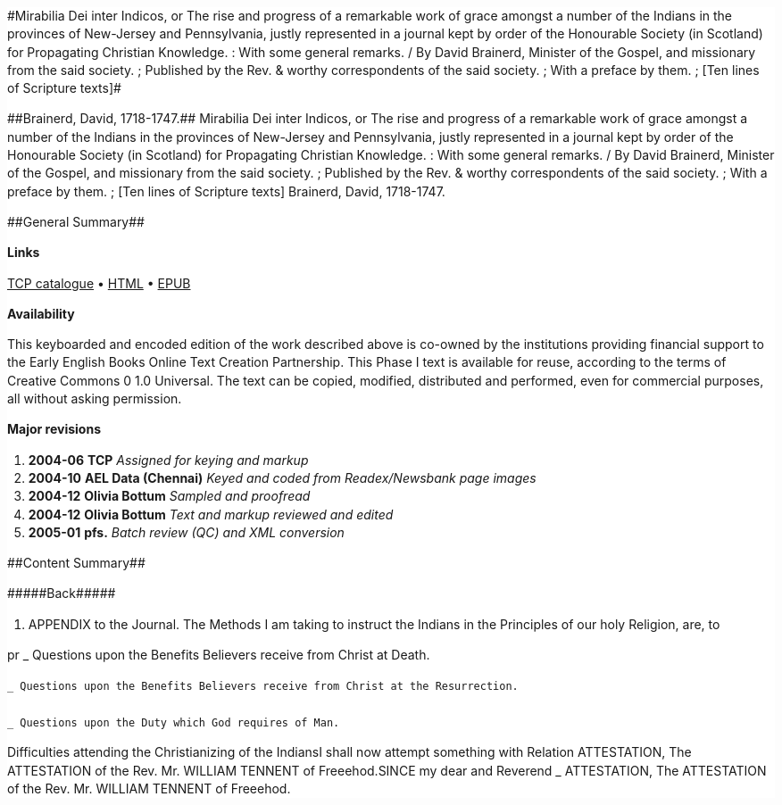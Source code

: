 #Mirabilia Dei inter Indicos, or The rise and progress of a remarkable work of grace amongst a number of the Indians in the provinces of New-Jersey and Pennsylvania, justly represented in a journal kept by order of the Honourable Society (in Scotland) for Propagating Christian Knowledge. : With some general remarks. / By David Brainerd, Minister of the Gospel, and missionary from the said society. ; Published by the Rev. & worthy correspondents of the said society. ; With a preface by them. ; [Ten lines of Scripture texts]#

##Brainerd, David, 1718-1747.##
Mirabilia Dei inter Indicos, or The rise and progress of a remarkable work of grace amongst a number of the Indians in the provinces of New-Jersey and Pennsylvania, justly represented in a journal kept by order of the Honourable Society (in Scotland) for Propagating Christian Knowledge. : With some general remarks. / By David Brainerd, Minister of the Gospel, and missionary from the said society. ; Published by the Rev. & worthy correspondents of the said society. ; With a preface by them. ; [Ten lines of Scripture texts]
Brainerd, David, 1718-1747.

##General Summary##

**Links**

[TCP catalogue](http://www.ota.ox.ac.uk/tcp/)  • 
[HTML](http://tei.it.ox.ac.uk/tcp/Texts-HTML/free/N04/N04619.html)  • 
[EPUB](http://tei.it.ox.ac.uk/tcp/Texts-EPUB/free/N04/N04619.epub)

**Availability**

This keyboarded and encoded edition of the
	       work described above is co-owned by the institutions
	       providing financial support to the Early English Books
	       Online Text Creation Partnership. This Phase I text is
	       available for reuse, according to the terms of Creative
	       Commons 0 1.0 Universal. The text can be copied,
	       modified, distributed and performed, even for
	       commercial purposes, all without asking permission.

**Major revisions**

1. __2004-06__ __TCP__ *Assigned for keying and markup*
1. __2004-10__ __AEL Data (Chennai)__ *Keyed and coded from Readex/Newsbank page images*
1. __2004-12__ __Olivia Bottum__ *Sampled and proofread*
1. __2004-12__ __Olivia Bottum__ *Text and markup reviewed and edited*
1. __2005-01__ __pfs.__ *Batch review (QC) and XML conversion*

##Content Summary##

#####Back#####

1. APPENDIX to the Journal.
The Methods I am taking to instruct the Indians in the Principles of our holy Religion, are, to 

pr
    _ Questions upon the Benefits Believers receive from Christ at Death.

    _ Questions upon the Benefits Believers receive from Christ at the Resurrection.

    _ Questions upon the Duty which God requires of Man.
Difficulties attending the Christianizing of the IndiansI shall now attempt something with Relation ATTESTATION, The ATTESTATION of the Rev. Mr. WILLIAM TENNENT of Freeehod.SINCE my dear and Reverend 
    _ ATTESTATION, The ATTESTATION of the Rev. Mr. WILLIAM TENNENT of Freeehod.
